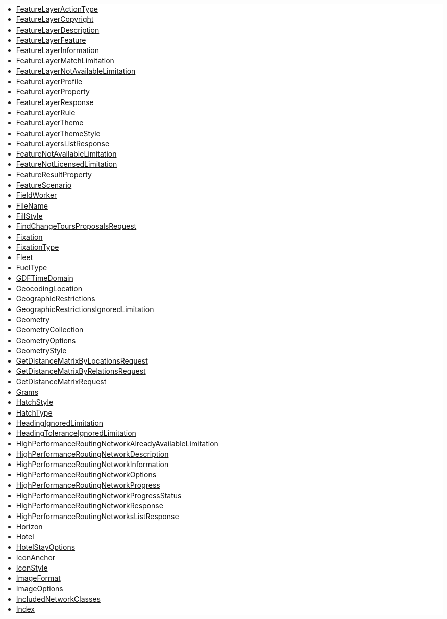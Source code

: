  - [FeatureLayerActionType](docs/Model/FeatureLayerActionType.md)
 - [FeatureLayerCopyright](docs/Model/FeatureLayerCopyright.md)
 - [FeatureLayerDescription](docs/Model/FeatureLayerDescription.md)
 - [FeatureLayerFeature](docs/Model/FeatureLayerFeature.md)
 - [FeatureLayerInformation](docs/Model/FeatureLayerInformation.md)
 - [FeatureLayerMatchLimitation](docs/Model/FeatureLayerMatchLimitation.md)
 - [FeatureLayerNotAvailableLimitation](docs/Model/FeatureLayerNotAvailableLimitation.md)
 - [FeatureLayerProfile](docs/Model/FeatureLayerProfile.md)
 - [FeatureLayerProperty](docs/Model/FeatureLayerProperty.md)
 - [FeatureLayerResponse](docs/Model/FeatureLayerResponse.md)
 - [FeatureLayerRule](docs/Model/FeatureLayerRule.md)
 - [FeatureLayerTheme](docs/Model/FeatureLayerTheme.md)
 - [FeatureLayerThemeStyle](docs/Model/FeatureLayerThemeStyle.md)
 - [FeatureLayersListResponse](docs/Model/FeatureLayersListResponse.md)
 - [FeatureNotAvailableLimitation](docs/Model/FeatureNotAvailableLimitation.md)
 - [FeatureNotLicensedLimitation](docs/Model/FeatureNotLicensedLimitation.md)
 - [FeatureResultProperty](docs/Model/FeatureResultProperty.md)
 - [FeatureScenario](docs/Model/FeatureScenario.md)
 - [FieldWorker](docs/Model/FieldWorker.md)
 - [FileName](docs/Model/FileName.md)
 - [FillStyle](docs/Model/FillStyle.md)
 - [FindChangeToursProposalsRequest](docs/Model/FindChangeToursProposalsRequest.md)
 - [Fixation](docs/Model/Fixation.md)
 - [FixationType](docs/Model/FixationType.md)
 - [Fleet](docs/Model/Fleet.md)
 - [FuelType](docs/Model/FuelType.md)
 - [GDFTimeDomain](docs/Model/GDFTimeDomain.md)
 - [GeocodingLocation](docs/Model/GeocodingLocation.md)
 - [GeographicRestrictions](docs/Model/GeographicRestrictions.md)
 - [GeographicRestrictionsIgnoredLimitation](docs/Model/GeographicRestrictionsIgnoredLimitation.md)
 - [Geometry](docs/Model/Geometry.md)
 - [GeometryCollection](docs/Model/GeometryCollection.md)
 - [GeometryOptions](docs/Model/GeometryOptions.md)
 - [GeometryStyle](docs/Model/GeometryStyle.md)
 - [GetDistanceMatrixByLocationsRequest](docs/Model/GetDistanceMatrixByLocationsRequest.md)
 - [GetDistanceMatrixByRelationsRequest](docs/Model/GetDistanceMatrixByRelationsRequest.md)
 - [GetDistanceMatrixRequest](docs/Model/GetDistanceMatrixRequest.md)
 - [Grams](docs/Model/Grams.md)
 - [HatchStyle](docs/Model/HatchStyle.md)
 - [HatchType](docs/Model/HatchType.md)
 - [HeadingIgnoredLimitation](docs/Model/HeadingIgnoredLimitation.md)
 - [HeadingToleranceIgnoredLimitation](docs/Model/HeadingToleranceIgnoredLimitation.md)
 - [HighPerformanceRoutingNetworkAlreadyAvailableLimitation](docs/Model/HighPerformanceRoutingNetworkAlreadyAvailableLimitation.md)
 - [HighPerformanceRoutingNetworkDescription](docs/Model/HighPerformanceRoutingNetworkDescription.md)
 - [HighPerformanceRoutingNetworkInformation](docs/Model/HighPerformanceRoutingNetworkInformation.md)
 - [HighPerformanceRoutingNetworkOptions](docs/Model/HighPerformanceRoutingNetworkOptions.md)
 - [HighPerformanceRoutingNetworkProgress](docs/Model/HighPerformanceRoutingNetworkProgress.md)
 - [HighPerformanceRoutingNetworkProgressStatus](docs/Model/HighPerformanceRoutingNetworkProgressStatus.md)
 - [HighPerformanceRoutingNetworkResponse](docs/Model/HighPerformanceRoutingNetworkResponse.md)
 - [HighPerformanceRoutingNetworksListResponse](docs/Model/HighPerformanceRoutingNetworksListResponse.md)
 - [Horizon](docs/Model/Horizon.md)
 - [Hotel](docs/Model/Hotel.md)
 - [HotelStayOptions](docs/Model/HotelStayOptions.md)
 - [IconAnchor](docs/Model/IconAnchor.md)
 - [IconStyle](docs/Model/IconStyle.md)
 - [ImageFormat](docs/Model/ImageFormat.md)
 - [ImageOptions](docs/Model/ImageOptions.md)
 - [IncludedNetworkClasses](docs/Model/IncludedNetworkClasses.md)
 - [Index](docs/Model/Index.md)